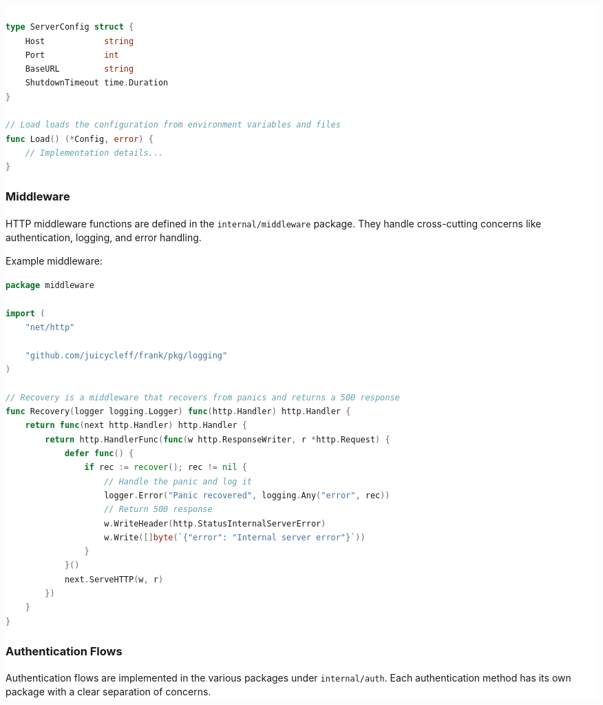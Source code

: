 ```go

type ServerConfig struct {
	Host            string
	Port            int
	BaseURL         string
	ShutdownTimeout time.Duration
}

// Load loads the configuration from environment variables and files
func Load() (*Config, error) {
	// Implementation details...
}
```

### Middleware

HTTP middleware functions are defined in the `internal/middleware` package. They handle cross-cutting concerns like authentication, logging, and error handling.

Example middleware:

```go
package middleware

import (
	"net/http"

	"github.com/juicycleff/frank/pkg/logging"
)

// Recovery is a middleware that recovers from panics and returns a 500 response
func Recovery(logger logging.Logger) func(http.Handler) http.Handler {
	return func(next http.Handler) http.Handler {
		return http.HandlerFunc(func(w http.ResponseWriter, r *http.Request) {
			defer func() {
				if rec := recover(); rec != nil {
					// Handle the panic and log it
					logger.Error("Panic recovered", logging.Any("error", rec))
					// Return 500 response
					w.WriteHeader(http.StatusInternalServerError)
					w.Write([]byte(`{"error": "Internal server error"}`))
				}
			}()
			next.ServeHTTP(w, r)
		})
	}
}
```

### Authentication Flows

Authentication flows are implemented in the various packages under `internal/auth`. Each authentication method has its own package with a clear separation of concerns.
